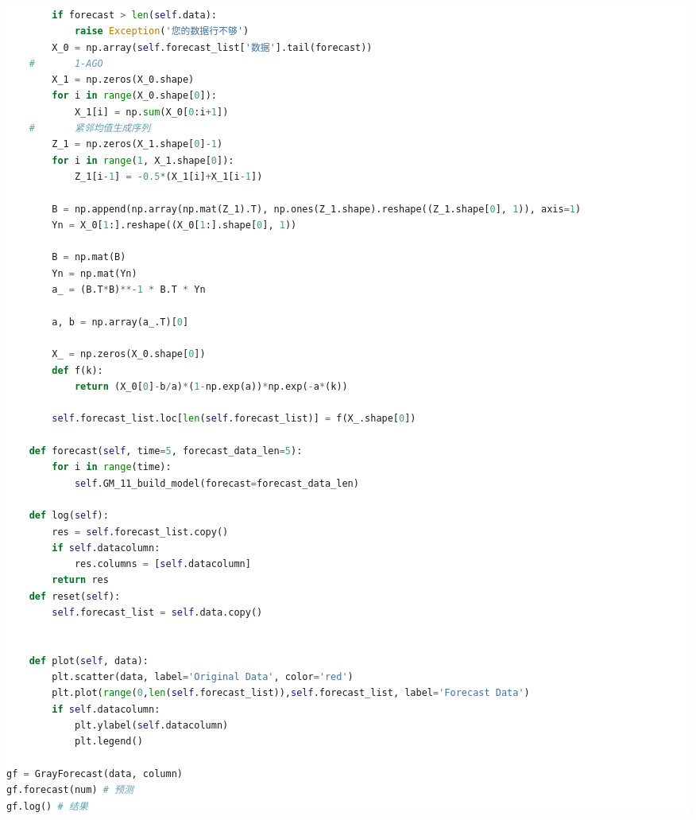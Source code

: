 ```python
        if forecast > len(self.data):
            raise Exception('您的数据行不够')
        X_0 = np.array(self.forecast_list['数据'].tail(forecast))
    #       1-AGO
        X_1 = np.zeros(X_0.shape)
        for i in range(X_0.shape[0]):
            X_1[i] = np.sum(X_0[0:i+1])
    #       紧邻均值生成序列
        Z_1 = np.zeros(X_1.shape[0]-1)
        for i in range(1, X_1.shape[0]):
            Z_1[i-1] = -0.5*(X_1[i]+X_1[i-1])
    
        B = np.append(np.array(np.mat(Z_1).T), np.ones(Z_1.shape).reshape((Z_1.shape[0], 1)), axis=1)
        Yn = X_0[1:].reshape((X_0[1:].shape[0], 1))
    
        B = np.mat(B)
        Yn = np.mat(Yn)
        a_ = (B.T*B)**-1 * B.T * Yn
    
        a, b = np.array(a_.T)[0]
    
        X_ = np.zeros(X_0.shape[0])
        def f(k):
            return (X_0[0]-b/a)*(1-np.exp(a))*np.exp(-a*(k))
    
        self.forecast_list.loc[len(self.forecast_list)] = f(X_.shape[0])
        
    def forecast(self, time=5, forecast_data_len=5):
        for i in range(time):
            self.GM_11_build_model(forecast=forecast_data_len)
            
    def log(self):
        res = self.forecast_list.copy()
        if self.datacolumn:
            res.columns = [self.datacolumn]
        return res
    def reset(self):
        self.forecast_list = self.data.copy()
        
        
    def plot(self, data):
        plt.scatter(data, label='Original Data', color='red')
        plt.plot(range(0,len(self.forecast_list)),self.forecast_list, label='Forecast Data')
        if self.datacolumn:
            plt.ylabel(self.datacolumn)
            plt.legend()

gf = GrayForecast(data, column)
gf.forecast(num) # 预测
gf.log() # 结果
```




